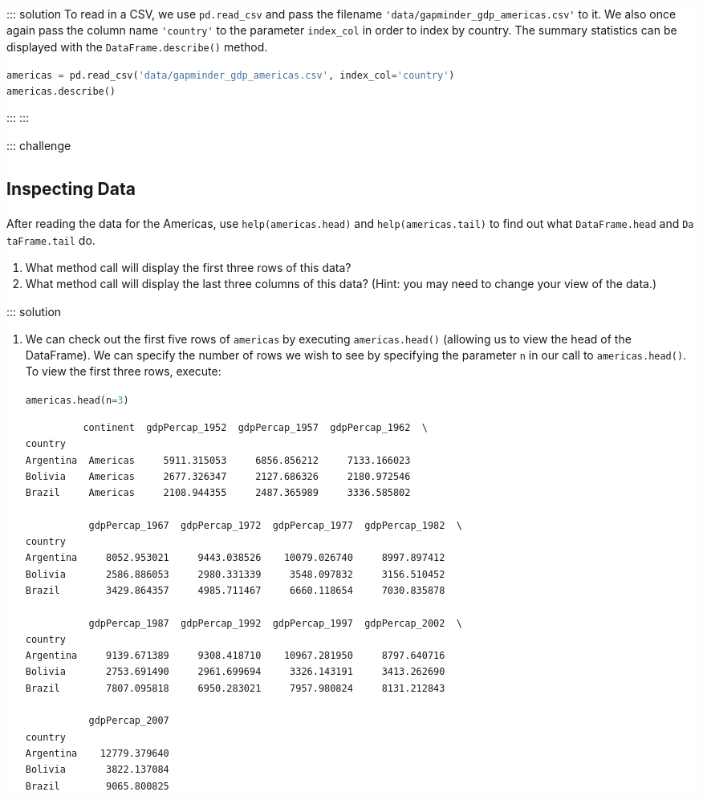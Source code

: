 ::: solution
To read in a CSV, we use `pd.read_csv` and pass the filename `'data/gapminder_gdp_americas.csv'` to it.
We also once again pass the column name `'country'` to the parameter `index_col` in order to index by country.
The summary statistics can be displayed with the `DataFrame.describe()` method.
```python
americas = pd.read_csv('data/gapminder_gdp_americas.csv', index_col='country')
americas.describe()
```
:::
:::

::: challenge
## Inspecting Data

After reading the data for the Americas,
use `help(americas.head)` and `help(americas.tail)`
to find out what `DataFrame.head` and `DataFrame.tail` do.

1.  What method call will display the first three rows of this data?
2.  What method call will display the last three columns of this data?
    (Hint: you may need to change your view of the data.)

::: solution
1. We can check out the first five rows of `americas` by executing `americas.head()`
   (allowing us to view the head of the DataFrame). We can specify the number of rows we wish
   to see by specifying the parameter `n` in our call
   to `americas.head()`. To view the first three rows, execute:

   ```python
   americas.head(n=3)
   ```

   ```output
             continent  gdpPercap_1952  gdpPercap_1957  gdpPercap_1962  \
   country
   Argentina  Americas     5911.315053     6856.856212     7133.166023
   Bolivia    Americas     2677.326347     2127.686326     2180.972546
   Brazil     Americas     2108.944355     2487.365989     3336.585802

              gdpPercap_1967  gdpPercap_1972  gdpPercap_1977  gdpPercap_1982  \
   country
   Argentina     8052.953021     9443.038526    10079.026740     8997.897412
   Bolivia       2586.886053     2980.331339     3548.097832     3156.510452
   Brazil        3429.864357     4985.711467     6660.118654     7030.835878

              gdpPercap_1987  gdpPercap_1992  gdpPercap_1997  gdpPercap_2002  \
   country
   Argentina     9139.671389     9308.418710    10967.281950     8797.640716
   Bolivia       2753.691490     2961.699694     3326.143191     3413.262690
   Brazil        7807.095818     6950.283021     7957.980824     8131.212843

              gdpPercap_2007
   country
   Argentina    12779.379640
   Bolivia       3822.137084
   Brazil        9065.800825
   ```
